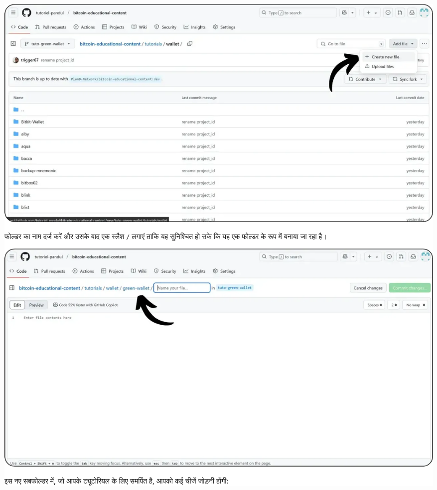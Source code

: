![GITHUB](assets/fr/06.webp)

फोल्डर का नाम दर्ज करें और उसके बाद एक स्लैश `/` लगाएं ताकि यह सुनिश्चित हो सके कि यह एक फोल्डर के रूप में बनाया जा रहा है।

![GITHUB](assets/fr/07.webp)

इस नए सबफोल्डर में, जो आपके ट्यूटोरियल के लिए समर्पित है, आपको कई चीजें जोड़नी होंगी:
